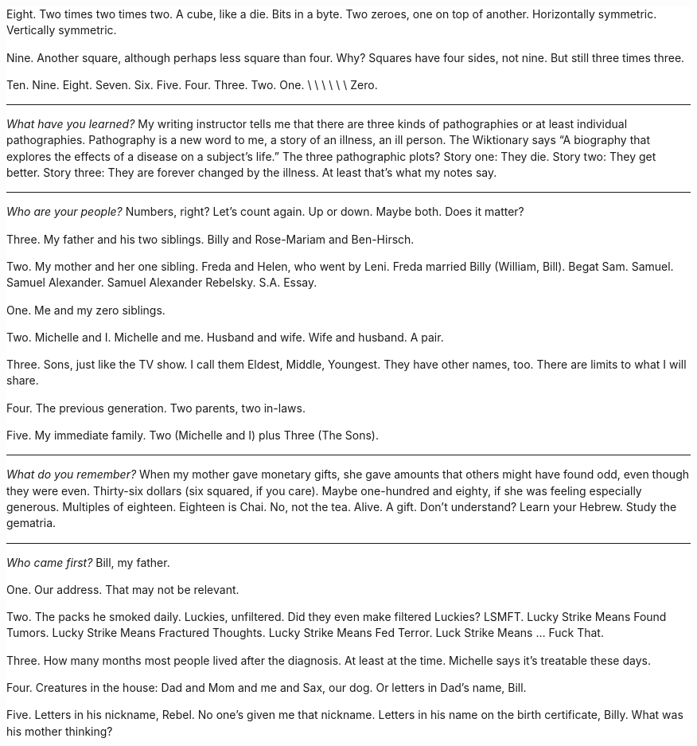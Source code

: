 Eight. Two times two times two. A cube, like a die. Bits in a byte. Two zeroes, one on top of another. Horizontally symmetric. Vertically symmetric. 

Nine. Another square, although perhaps less square than four. Why? Squares have four sides, not nine. But still three times three.

Ten. Nine. Eight. Seven. Six. Five. Four. Three. Two. One.  \ \ \ \ \ \ Zero.

---

_What have you learned?_ My writing instructor tells me that there are three kinds of pathographies or at least individual pathographies. Pathography is a new word to me, a story of an illness, an ill person. The Wiktionary says “A biography that explores the effects of a disease on a subject’s life.” The three pathographic plots? Story one: They die. Story two: They get better. Story three: They are forever changed by the illness. At least that’s what my notes say.

---

_Who are your people?_ Numbers, right? Let’s count again. Up or down. Maybe both. Does it matter?

Three. My father and his two siblings. Billy and Rose-Mariam and Ben-Hirsch.

Two. My mother and her one sibling. Freda and Helen, who went by Leni. Freda married Billy (William, Bill). Begat Sam. Samuel. Samuel Alexander. Samuel Alexander Rebelsky. S.A. Essay.

One. Me and my zero siblings.

Two. Michelle and I. Michelle and me. Husband and wife. Wife and husband. A pair.

Three. Sons, just like the TV show. I call them Eldest, Middle, Youngest. They have other names, too. There are limits to what I will share.

Four. The previous generation. Two parents, two in-laws.

Five. My immediate family. Two (Michelle and I) plus Three (The Sons). 

---

_What do you remember?_ When my mother gave monetary gifts, she gave amounts that others might have found odd, even though they were even. Thirty-six dollars (six squared, if you care). Maybe one-hundred and eighty, if she was feeling especially generous. Multiples of eighteen. Eighteen is Chai. No, not the tea. Alive. A gift. Don’t understand? Learn your Hebrew. Study the gematria.

---

_Who came first?_ Bill, my father.

One. Our address. That may not be relevant.

Two. The packs he smoked daily. Luckies, unfiltered. Did they even make filtered Luckies? LSMFT. Lucky Strike Means Found Tumors. Lucky Strike Means Fractured Thoughts. Lucky Strike Means Fed Terror. Luck Strike Means … Fuck That.

Three. How many months most people lived after the diagnosis. At least at the time. Michelle says it’s treatable these days.

Four. Creatures in the house: Dad and Mom and me and Sax, our dog. Or letters in Dad’s name, Bill.

Five. Letters in his nickname, Rebel. No one’s given me that nickname. Letters in his name on the birth certificate, Billy. What was his mother thinking?
